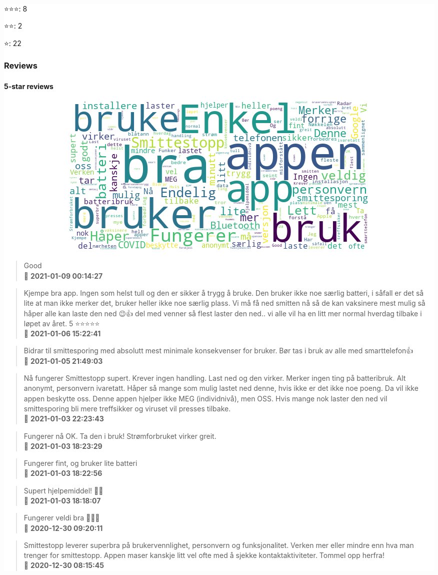 :star::star::star:: 8

:star::star:: 2

:star:: 22

### Reviews 

#### 5-star reviews

<p align="center">
<img src="5_star_reviews_wordcloud.png" alt="no.fhi.smittestopp_exposure_notification 5 reviews"/>
</p>

> Good<br> :date: __2021-01-09 00:14:27__

> Kjempe bra app. Ingen som helst tull og den er sikker å trygg å bruke. Den bruker ikke noe særlig batteri, i såfall er det så lite at man ikke merker det, bruker heller ikke noe særlig plass. Vi må få ned smitten nå så de kan vaksinere mest mulig så håper alle kan laste den ned 😉👍 del med venner så flest laster den ned.. vi alle vil ha en litt mer normal hverdag tilbake i løpet av året. 5 ⭐⭐⭐⭐⭐<br> :date: __2021-01-06 15:22:41__

> Bidrar til smittesporing med absolutt mest minimale konsekvenser for bruker. Bør tas i bruk av alle med smarttelefon👍<br> :date: __2021-01-05 21:49:03__

> Nå fungerer Smittestopp supert. Krever ingen handling. Last ned og den virker. Merker ingen ting på batteribruk. Alt anonymt, personvern ivaretatt. Håper så mange som mulig lastet ned denne, hvis ikke er det ikke noe poeng. Da vil ikke appen beskytte oss. Denne appen hjelper ikke MEG (individnivå), men OSS. Hvis mange nok laster den ned vil smittesporing bli mere treffsikker og viruset vil presses tilbake.<br> :date: __2021-01-03 22:23:43__

> Fungerer nå OK. Ta den i bruk! Strømforbruket virker greit.<br> :date: __2021-01-03 18:23:29__

> Fungerer fint, og bruker lite batteri<br> :date: __2021-01-03 18:22:56__

> Supert hjelpemiddel! 👍🏻<br> :date: __2021-01-03 18:18:07__

> Fungerer veldi bra 🙂🙂🙂<br> :date: __2020-12-30 09:20:11__

> Smittestopp leverer superbra på brukervennlighet, personvern og funksjonalitet. Verken mer eller mindre enn hva man trenger for smittestopp. Appen maser kanskje litt vel ofte med å sjekke kontaktaktiviteter. Tommel opp herfra!<br> :date: __2020-12-30 08:15:45__
